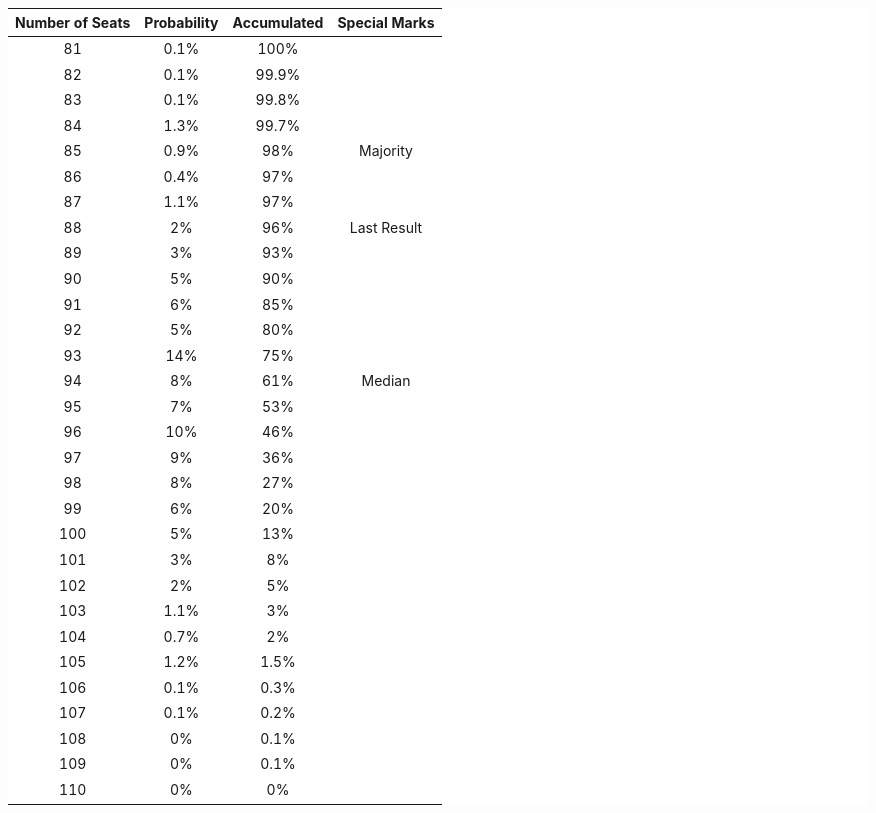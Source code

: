 | Number of Seats | Probability | Accumulated | Special Marks |
|:---------------:|:-----------:|:-----------:|:-------------:|
| 81 | 0.1% | 100% |  |
| 82 | 0.1% | 99.9% |  |
| 83 | 0.1% | 99.8% |  |
| 84 | 1.3% | 99.7% |  |
| 85 | 0.9% | 98% | Majority |
| 86 | 0.4% | 97% |  |
| 87 | 1.1% | 97% |  |
| 88 | 2% | 96% | Last Result |
| 89 | 3% | 93% |  |
| 90 | 5% | 90% |  |
| 91 | 6% | 85% |  |
| 92 | 5% | 80% |  |
| 93 | 14% | 75% |  |
| 94 | 8% | 61% | Median |
| 95 | 7% | 53% |  |
| 96 | 10% | 46% |  |
| 97 | 9% | 36% |  |
| 98 | 8% | 27% |  |
| 99 | 6% | 20% |  |
| 100 | 5% | 13% |  |
| 101 | 3% | 8% |  |
| 102 | 2% | 5% |  |
| 103 | 1.1% | 3% |  |
| 104 | 0.7% | 2% |  |
| 105 | 1.2% | 1.5% |  |
| 106 | 0.1% | 0.3% |  |
| 107 | 0.1% | 0.2% |  |
| 108 | 0% | 0.1% |  |
| 109 | 0% | 0.1% |  |
| 110 | 0% | 0% |  |
